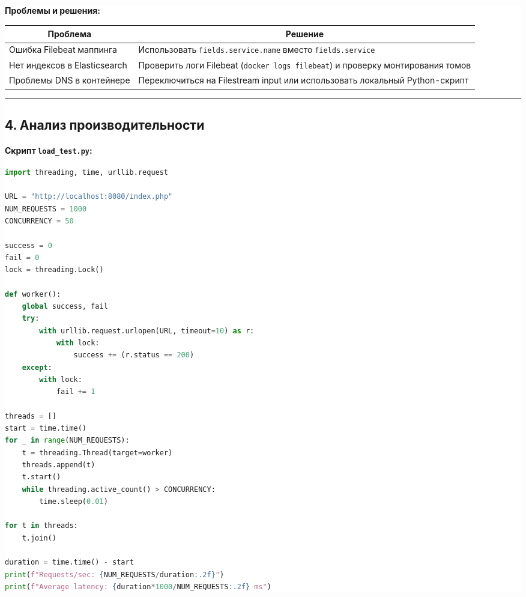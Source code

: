 **Проблемы и решения:**

| Проблема                          | Решение                                                            |
|-----------------------------------|--------------------------------------------------------------------|
| Ошибка Filebeat маппинга          | Использовать `fields.service.name` вместо `fields.service`         |
| Нет индексов в Elasticsearch      | Проверить логи Filebeat (`docker logs filebeat`) и проверку монтирования томов |
| Проблемы DNS в контейнере         | Переключиться на Filestream input или использовать локальный Python-скрипт |

---

## 4. Анализ производительности

**Скрипт `load_test.py`:**
```python
import threading, time, urllib.request

URL = "http://localhost:8080/index.php"
NUM_REQUESTS = 1000
CONCURRENCY = 50

success = 0
fail = 0
lock = threading.Lock()

def worker():
    global success, fail
    try:
        with urllib.request.urlopen(URL, timeout=10) as r:
            with lock:
                success += (r.status == 200)
    except:
        with lock:
            fail += 1

threads = []
start = time.time()
for _ in range(NUM_REQUESTS):
    t = threading.Thread(target=worker)
    threads.append(t)
    t.start()
    while threading.active_count() > CONCURRENCY:
        time.sleep(0.01)

for t in threads:
    t.join()

duration = time.time() - start
print(f"Requests/sec: {NUM_REQUESTS/duration:.2f}")
print(f"Average latency: {duration*1000/NUM_REQUESTS:.2f} ms")
```
